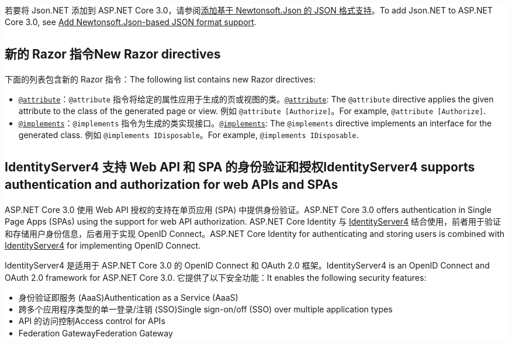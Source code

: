 <span data-ttu-id="c3fbd-212">若要将 Json.NET 添加到 ASP.NET Core 3.0，请参阅[添加基于 Newtonsoft.Json 的 JSON 格式支持](xref:web-api/advanced/formatting#add-newtonsoftjson-based-json-format-support)。</span><span class="sxs-lookup"><span data-stu-id="c3fbd-212">To add Json.NET to ASP.NET Core 3.0, see [Add Newtonsoft.Json-based JSON format support](xref:web-api/advanced/formatting#add-newtonsoftjson-based-json-format-support).</span></span>

## <a name="new-razor-directives"></a><span data-ttu-id="c3fbd-213">新的 Razor 指令</span><span class="sxs-lookup"><span data-stu-id="c3fbd-213">New Razor directives</span></span>

<span data-ttu-id="c3fbd-214">下面的列表包含新的 Razor 指令：</span><span class="sxs-lookup"><span data-stu-id="c3fbd-214">The following list contains new Razor directives:</span></span>

* <span data-ttu-id="c3fbd-215">[`@attribute`](xref:mvc/views/razor#attribute)：`@attribute` 指令将给定的属性应用于生成的页或视图的类。</span><span class="sxs-lookup"><span data-stu-id="c3fbd-215">[`@attribute`](xref:mvc/views/razor#attribute): The `@attribute` directive applies the given attribute to the class of the generated page or view.</span></span> <span data-ttu-id="c3fbd-216">例如 `@attribute [Authorize]`。</span><span class="sxs-lookup"><span data-stu-id="c3fbd-216">For example, `@attribute [Authorize]`.</span></span>
* <span data-ttu-id="c3fbd-217">[`@implements`](xref:mvc/views/razor#implements)：`@implements` 指令为生成的类实现接口。</span><span class="sxs-lookup"><span data-stu-id="c3fbd-217">[`@implements`](xref:mvc/views/razor#implements): The `@implements` directive implements an interface for the generated class.</span></span> <span data-ttu-id="c3fbd-218">例如 `@implements IDisposable`。</span><span class="sxs-lookup"><span data-stu-id="c3fbd-218">For example, `@implements IDisposable`.</span></span>

## <a name="identityserver4-supports-authentication-and-authorization-for-web-apis-and-spas"></a><span data-ttu-id="c3fbd-219">IdentityServer4 支持 Web API 和 SPA 的身份验证和授权</span><span class="sxs-lookup"><span data-stu-id="c3fbd-219">IdentityServer4 supports authentication and authorization for web APIs and SPAs</span></span>

<span data-ttu-id="c3fbd-220">ASP.NET Core 3.0 使用 Web API 授权的支持在单页应用 (SPA) 中提供身份验证。</span><span class="sxs-lookup"><span data-stu-id="c3fbd-220">ASP.NET Core 3.0 offers authentication in Single Page Apps (SPAs) using the support for web API authorization.</span></span> <span data-ttu-id="c3fbd-221">ASP.NET Core Identity 与 [IdentityServer4](https://identityserver.io/) 结合使用，前者用于验证和存储用户身份信息，后者用于实现 OpenID Connect。</span><span class="sxs-lookup"><span data-stu-id="c3fbd-221">ASP.NET Core Identity for authenticating and storing users is combined with [IdentityServer4](https://identityserver.io/) for implementing OpenID Connect.</span></span>

<span data-ttu-id="c3fbd-222">IdentityServer4 是适用于 ASP.NET Core 3.0 的 OpenID Connect 和 OAuth 2.0 框架。</span><span class="sxs-lookup"><span data-stu-id="c3fbd-222">IdentityServer4 is an OpenID Connect and OAuth 2.0 framework for ASP.NET Core 3.0.</span></span> <span data-ttu-id="c3fbd-223">它提供了以下安全功能：</span><span class="sxs-lookup"><span data-stu-id="c3fbd-223">It enables the following security features:</span></span>

* <span data-ttu-id="c3fbd-224">身份验证即服务 (AaaS)</span><span class="sxs-lookup"><span data-stu-id="c3fbd-224">Authentication as a Service (AaaS)</span></span>
* <span data-ttu-id="c3fbd-225">跨多个应用程序类型的单一登录/注销 (SSO)</span><span class="sxs-lookup"><span data-stu-id="c3fbd-225">Single sign-on/off (SSO) over multiple application types</span></span>
* <span data-ttu-id="c3fbd-226">API 的访问控制</span><span class="sxs-lookup"><span data-stu-id="c3fbd-226">Access control for APIs</span></span>
* <span data-ttu-id="c3fbd-227">Federation Gateway</span><span class="sxs-lookup"><span data-stu-id="c3fbd-227">Federation Gateway</span></span>
